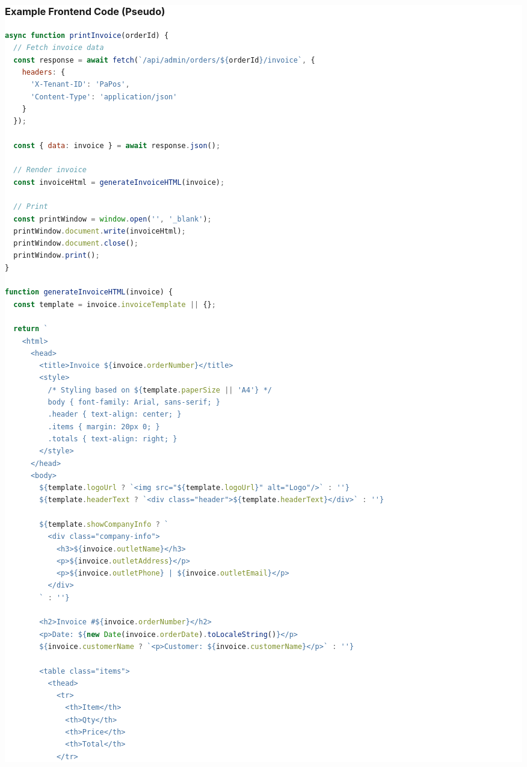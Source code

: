 ### Example Frontend Code (Pseudo)

```javascript
async function printInvoice(orderId) {
  // Fetch invoice data
  const response = await fetch(`/api/admin/orders/${orderId}/invoice`, {
    headers: {
      'X-Tenant-ID': 'PaPos',
      'Content-Type': 'application/json'
    }
  });
  
  const { data: invoice } = await response.json();
  
  // Render invoice
  const invoiceHtml = generateInvoiceHTML(invoice);
  
  // Print
  const printWindow = window.open('', '_blank');
  printWindow.document.write(invoiceHtml);
  printWindow.document.close();
  printWindow.print();
}

function generateInvoiceHTML(invoice) {
  const template = invoice.invoiceTemplate || {};
  
  return `
    <html>
      <head>
        <title>Invoice ${invoice.orderNumber}</title>
        <style>
          /* Styling based on ${template.paperSize || 'A4'} */
          body { font-family: Arial, sans-serif; }
          .header { text-align: center; }
          .items { margin: 20px 0; }
          .totals { text-align: right; }
        </style>
      </head>
      <body>
        ${template.logoUrl ? `<img src="${template.logoUrl}" alt="Logo"/>` : ''}
        ${template.headerText ? `<div class="header">${template.headerText}</div>` : ''}
        
        ${template.showCompanyInfo ? `
          <div class="company-info">
            <h3>${invoice.outletName}</h3>
            <p>${invoice.outletAddress}</p>
            <p>${invoice.outletPhone} | ${invoice.outletEmail}</p>
          </div>
        ` : ''}
        
        <h2>Invoice #${invoice.orderNumber}</h2>
        <p>Date: ${new Date(invoice.orderDate).toLocaleString()}</p>
        ${invoice.customerName ? `<p>Customer: ${invoice.customerName}</p>` : ''}
        
        <table class="items">
          <thead>
            <tr>
              <th>Item</th>
              <th>Qty</th>
              <th>Price</th>
              <th>Total</th>
            </tr>
```